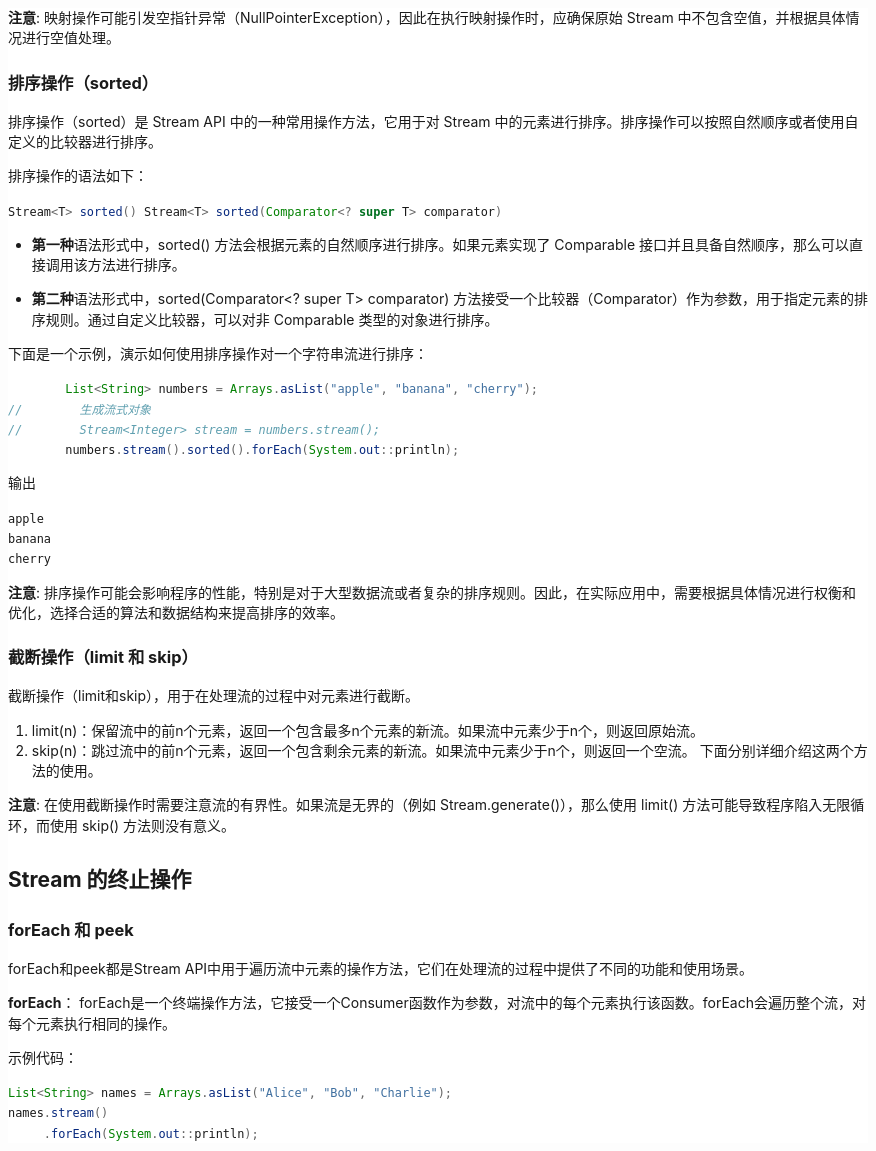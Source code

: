 
**注意**: 映射操作可能引发空指针异常（NullPointerException），因此在执行映射操作时，应确保原始 Stream 中不包含空值，并根据具体情况进行空值处理。

### 排序操作（sorted）

排序操作（sorted）是 Stream API 中的一种常用操作方法，它用于对 Stream 中的元素进行排序。排序操作可以按照自然顺序或者使用自定义的比较器进行排序。

排序操作的语法如下：
```java
Stream<T> sorted() Stream<T> sorted(Comparator<? super T> comparator)
```

- **第一种**语法形式中，sorted() 方法会根据元素的自然顺序进行排序。如果元素实现了 Comparable 接口并且具备自然顺序，那么可以直接调用该方法进行排序。

- **第二种**语法形式中，sorted(Comparator<? super T> comparator) 方法接受一个比较器（Comparator）作为参数，用于指定元素的排序规则。通过自定义比较器，可以对非 Comparable 类型的对象进行排序。

下面是一个示例，演示如何使用排序操作对一个字符串流进行排序：
```java
        List<String> numbers = Arrays.asList("apple", "banana", "cherry");
//        生成流式对象
//        Stream<Integer> stream = numbers.stream();
        numbers.stream().sorted().forEach(System.out::println);

```
输出
```shell
apple
banana
cherry
```
**注意**: 排序操作可能会影响程序的性能，特别是对于大型数据流或者复杂的排序规则。因此，在实际应用中，需要根据具体情况进行权衡和优化，选择合适的算法和数据结构来提高排序的效率。

### 截断操作（limit 和 skip）
截断操作（limit和skip），用于在处理流的过程中对元素进行截断。

1. limit(n)：保留流中的前n个元素，返回一个包含最多n个元素的新流。如果流中元素少于n个，则返回原始流。
2. skip(n)：跳过流中的前n个元素，返回一个包含剩余元素的新流。如果流中元素少于n个，则返回一个空流。
下面分别详细介绍这两个方法的使用。


**注意**: 在使用截断操作时需要注意流的有界性。如果流是无界的（例如 Stream.generate()），那么使用 limit() 方法可能导致程序陷入无限循环，而使用 skip() 方法则没有意义。

## Stream 的终止操作
### forEach 和 peek
forEach和peek都是Stream API中用于遍历流中元素的操作方法，它们在处理流的过程中提供了不同的功能和使用场景。

**forEach**： forEach是一个终端操作方法，它接受一个Consumer函数作为参数，对流中的每个元素执行该函数。forEach会遍历整个流，对每个元素执行相同的操作。

示例代码：
```java
List<String> names = Arrays.asList("Alice", "Bob", "Charlie");
names.stream()
     .forEach(System.out::println);
```
